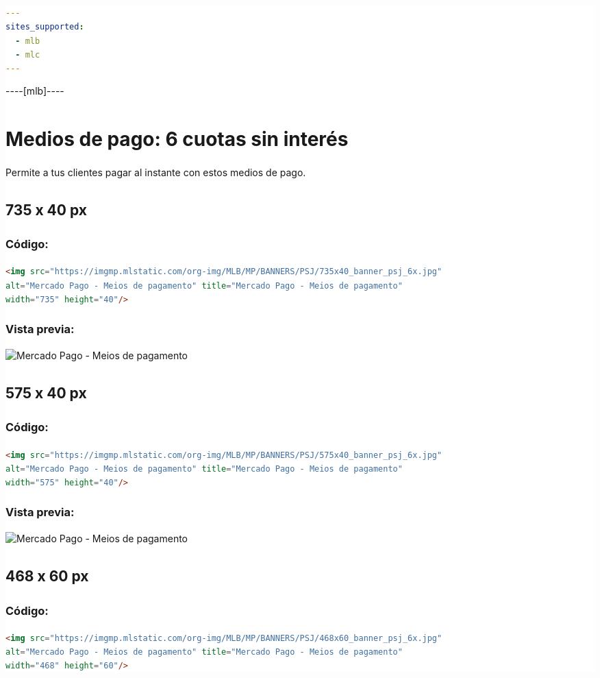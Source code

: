 ```yaml
---
sites_supported:
  - mlb
  - mlc
---
```


----[mlb]----

# Medios de pago: 6 cuotas sin interés

Permite a tus clientes pagar al instante con estos medios de pago.

## 735 x 40 px

### Código:

```html
<img src="https://imgmp.mlstatic.com/org-img/MLB/MP/BANNERS/PSJ/735x40_banner_psj_6x.jpg" 
alt="Mercado Pago - Meios de pagamento" title="Mercado Pago - Meios de pagamento" 
width="735" height="40"/>
```

### Vista previa:

<img src="https://imgmp.mlstatic.com/org-img/MLB/MP/BANNERS/PSJ/735x40_banner_psj_6x.jpg" alt="Mercado Pago - Meios de pagamento" width="735" height="40"/>


## 575 x 40 px

### Código:

```html
<img src="https://imgmp.mlstatic.com/org-img/MLB/MP/BANNERS/PSJ/575x40_banner_psj_6x.jpg" 
alt="Mercado Pago - Meios de pagamento" title="Mercado Pago - Meios de pagamento" 
width="575" height="40"/>
```

### Vista previa:

<img src="https://imgmp.mlstatic.com/org-img/MLB/MP/BANNERS/PSJ/575x40_banner_psj_6x.jpg" alt="Mercado Pago - Meios de pagamento" width="575" height="40"/>


## 468 x 60 px

### Código:

```html
<img src="https://imgmp.mlstatic.com/org-img/MLB/MP/BANNERS/PSJ/468x60_banner_psj_6x.jpg" 
alt="Mercado Pago - Meios de pagamento" title="Mercado Pago - Meios de pagamento" 
width="468" height="60"/>
```
